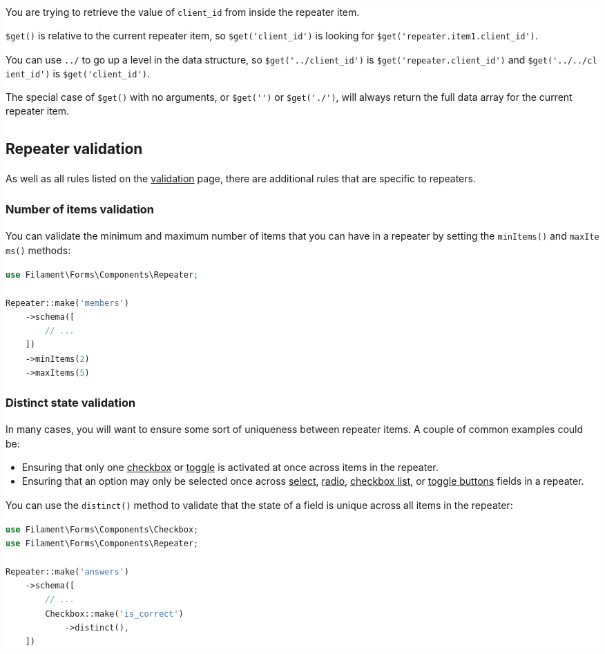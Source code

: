 You are trying to retrieve the value of `client_id` from inside the repeater item.

`$get()` is relative to the current repeater item, so `$get('client_id')` is looking for `$get('repeater.item1.client_id')`.

You can use `../` to go up a level in the data structure, so `$get('../client_id')` is `$get('repeater.client_id')` and `$get('../../client_id')` is `$get('client_id')`.

The special case of `$get()` with no arguments, or `$get('')` or `$get('./')`, will always return the full data array for the current repeater item.

## Repeater validation

As well as all rules listed on the [validation](../validation) page, there are additional rules that are specific to repeaters.

### Number of items validation

You can validate the minimum and maximum number of items that you can have in a repeater by setting the `minItems()` and `maxItems()` methods:

```php
use Filament\Forms\Components\Repeater;

Repeater::make('members')
    ->schema([
        // ...
    ])
    ->minItems(2)
    ->maxItems(5)
```

### Distinct state validation

In many cases, you will want to ensure some sort of uniqueness between repeater items. A couple of common examples could be:

- Ensuring that only one [checkbox](checkbox) or [toggle](toggle) is activated at once across items in the repeater.
- Ensuring that an option may only be selected once across [select](select), [radio](radio), [checkbox list](checkbox-list), or [toggle buttons](toggle-buttons) fields in a repeater.

You can use the `distinct()` method to validate that the state of a field is unique across all items in the repeater:

```php
use Filament\Forms\Components\Checkbox;
use Filament\Forms\Components\Repeater;

Repeater::make('answers')
    ->schema([
        // ...
        Checkbox::make('is_correct')
            ->distinct(),
    ])
```
